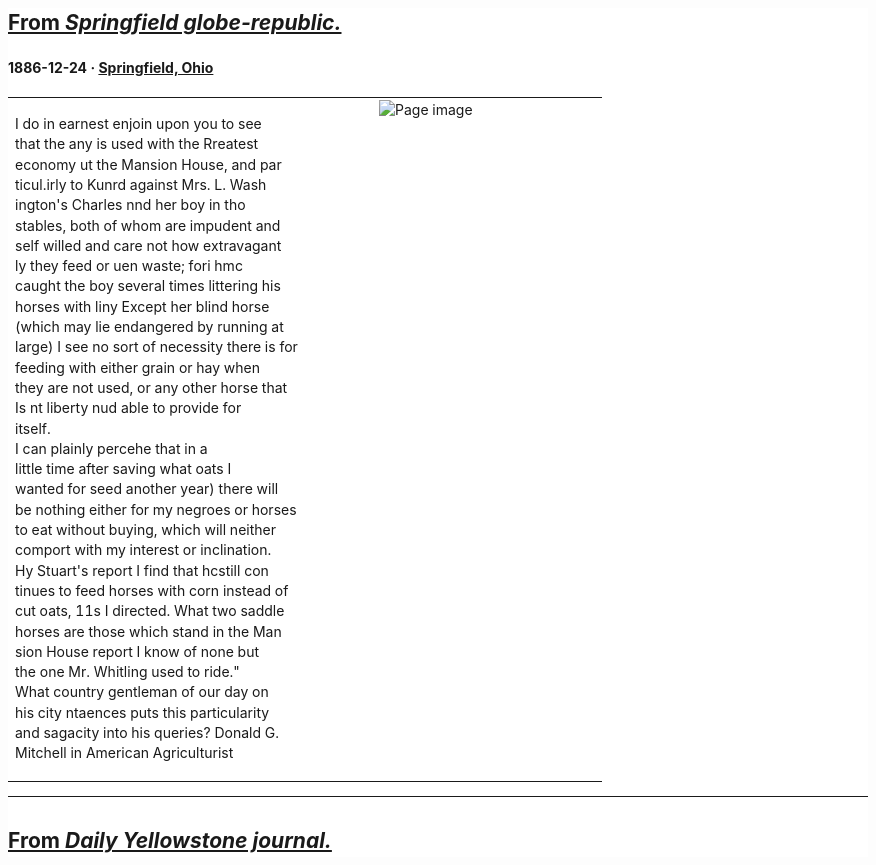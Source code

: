 ## [From _Springfield globe-republic._](https://www.loc.gov/resource/sn87076916/1886-12-24/ed-1/?sp=3)

#### 1886-12-24 &middot; [Springfield, Ohio](http://dbpedia.org/resource/Springfield%2C_Ohio)

<table style="width: 100%;"><tr><td style="width: 50%">

  
I do in earnest enjoin upon you to see  
that the any is used with the Rreatest  
economy ut the Mansion House, and par  
ticul.irly to Kunrd against Mrs. L. Wash­  
ington&#x27;s Charles nnd her boy in tho  
stables, both of whom are impudent and  
self willed and care not how extravagant  
ly they feed or uen waste; fori hmc  
caught the boy several times littering his  
horses with liny Except her blind horse  
(which may lie endangered by running at  
large) I see no sort of necessity there is for  
feeding with either grain or hay when  
they are not used, or any other horse that  
Is nt liberty nud able to provide for  
itself.  
I can plainly percehe that in a  
little time after saving what oats I  
wanted for seed another year) there will  
be nothing either for my negroes or horses  
to eat without buying, which will neither  
comport with my interest or inclination.  
Hy Stuart&#x27;s report I find that hcstill con­  
tinues to feed horses with corn instead of  
cut oats, 11s I directed. What two saddle  
horses are those which stand in the Man­  
sion House report I know of none but  
the one Mr. Whitling used to ride.&quot;  
What country gentleman of our day on  
his city ntaences puts this particularity  
and sagacity into his queries? Donald G.  
Mitchell in American Agriculturist
</td><td style="width: 50%; max-height: 75%; margin: auto; display: block;">
<img alt="Page image" src="https://tile.loc.gov/image-services/iiif/service:ndnp:ohi:batch_ohi_hotel_ver01:data:sn87076916:00237289237:1886122401:0674/pct:38.77099095774128,70.40917457171173,10.85071046318509,13.719382698570012/!600,600/0/default.jpg"/>
</td>
</tr></table>

---

## [From _Daily Yellowstone journal._](https://www.loc.gov/resource/sn86075021/1887-01-07/ed-1/?sp=4)
